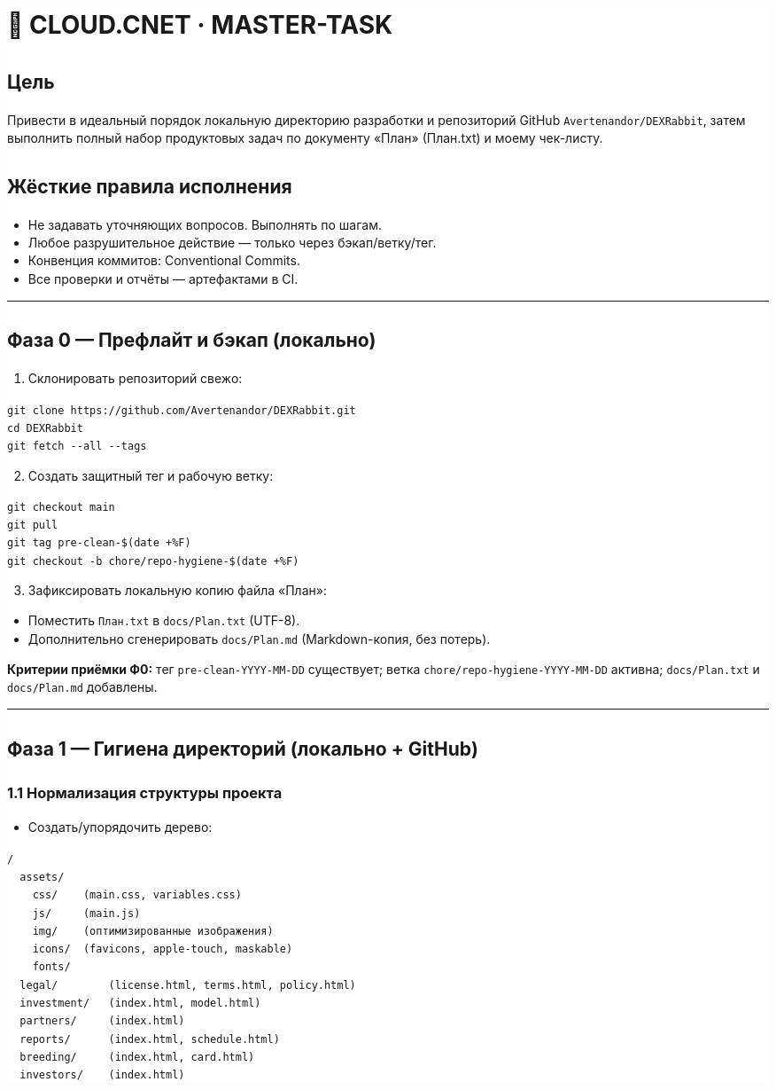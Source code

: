 # 🔧 CLOUD.CNET · MASTER-TASK

## Цель

Привести в идеальный порядок локальную директорию разработки и репозиторий GitHub `Avertenandor/DEXRabbit`, затем выполнить полный набор продуктовых задач по документу «План» (План.txt) и моему чек-листу.

## Жёсткие правила исполнения

* Не задавать уточняющих вопросов. Выполнять по шагам.
* Любое разрушительное действие — только через бэкап/ветку/тег.
* Конвенция коммитов: Conventional Commits.
* Все проверки и отчёты — артефактами в CI.

---

## Фаза 0 — Префлайт и бэкап (локально)

1. Склонировать репозиторий свежо:

```
git clone https://github.com/Avertenandor/DEXRabbit.git
cd DEXRabbit
git fetch --all --tags
```

2. Создать защитный тег и рабочую ветку:

```
git checkout main
git pull
git tag pre-clean-$(date +%F)
git checkout -b chore/repo-hygiene-$(date +%F)
```

3. Зафиксировать локальную копию файла «План»:

* Поместить `План.txt` в `docs/Plan.txt` (UTF-8).
* Дополнительно сгенерировать `docs/Plan.md` (Markdown-копия, без потерь).

**Критерии приёмки Ф0:** тег `pre-clean-YYYY-MM-DD` существует; ветка `chore/repo-hygiene-YYYY-MM-DD` активна; `docs/Plan.txt` и `docs/Plan.md` добавлены.

---

## Фаза 1 — Гигиена директорий (локально + GitHub)

### 1.1 Нормализация структуры проекта

* Создать/упорядочить дерево:

```
/
  assets/
    css/    (main.css, variables.css)
    js/     (main.js)
    img/    (оптимизированные изображения)
    icons/  (favicons, apple-touch, maskable)
    fonts/
  legal/        (license.html, terms.html, policy.html)
  investment/   (index.html, model.html)
  partners/     (index.html)
  reports/      (index.html, schedule.html)
  breeding/     (index.html, card.html)
  investors/    (index.html)
```